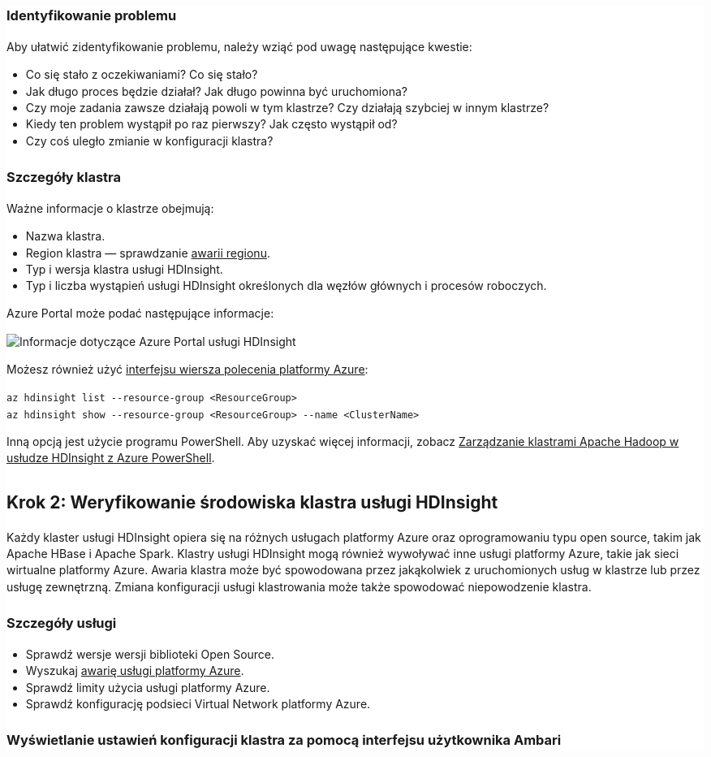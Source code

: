 ### <a name="identify-the-problem"></a>Identyfikowanie problemu

Aby ułatwić zidentyfikowanie problemu, należy wziąć pod uwagę następujące kwestie:

* Co się stało z oczekiwaniami? Co się stało?
* Jak długo proces będzie działał? Jak długo powinna być uruchomiona?
* Czy moje zadania zawsze działają powoli w tym klastrze? Czy działają szybciej w innym klastrze?
* Kiedy ten problem wystąpił po raz pierwszy? Jak często wystąpił od?
* Czy coś uległo zmianie w konfiguracji klastra?

### <a name="cluster-details"></a>Szczegóły klastra

Ważne informacje o klastrze obejmują:

* Nazwa klastra.
* Region klastra — sprawdzanie [awarii regionu](https://azure.microsoft.com/status/).
* Typ i wersja klastra usługi HDInsight.
* Typ i liczba wystąpień usługi HDInsight określonych dla węzłów głównych i procesów roboczych.

Azure Portal może podać następujące informacje:

![Informacje dotyczące Azure Portal usługi HDInsight](./media/hdinsight-troubleshoot-failed-cluster/hdi-azure-portal-info.png)

Możesz również użyć [interfejsu wiersza polecenia platformy Azure](https://docs.microsoft.com/cli/azure/?view=azure-cli-latest):

```azurecli
az hdinsight list --resource-group <ResourceGroup>
az hdinsight show --resource-group <ResourceGroup> --name <ClusterName>
```

Inną opcją jest użycie programu PowerShell. Aby uzyskać więcej informacji, zobacz [Zarządzanie klastrami Apache Hadoop w usłudze HDInsight z Azure PowerShell](hdinsight-administer-use-powershell.md).

## <a name="step-2-validate-the-hdinsight-cluster-environment"></a>Krok 2: Weryfikowanie środowiska klastra usługi HDInsight

Każdy klaster usługi HDInsight opiera się na różnych usługach platformy Azure oraz oprogramowaniu typu open source, takim jak Apache HBase i Apache Spark. Klastry usługi HDInsight mogą również wywoływać inne usługi platformy Azure, takie jak sieci wirtualne platformy Azure.  Awaria klastra może być spowodowana przez jakąkolwiek z uruchomionych usług w klastrze lub przez usługę zewnętrzną.  Zmiana konfiguracji usługi klastrowania może także spowodować niepowodzenie klastra.

### <a name="service-details"></a>Szczegóły usługi

* Sprawdź wersje wersji biblioteki Open Source.
* Wyszukaj [awarię usługi platformy Azure](https://azure.microsoft.com/status/).  
* Sprawdź limity użycia usługi platformy Azure. 
* Sprawdź konfigurację podsieci Virtual Network platformy Azure.  

### <a name="view-cluster-configuration-settings-with-the-ambari-ui"></a>Wyświetlanie ustawień konfiguracji klastra za pomocą interfejsu użytkownika Ambari
